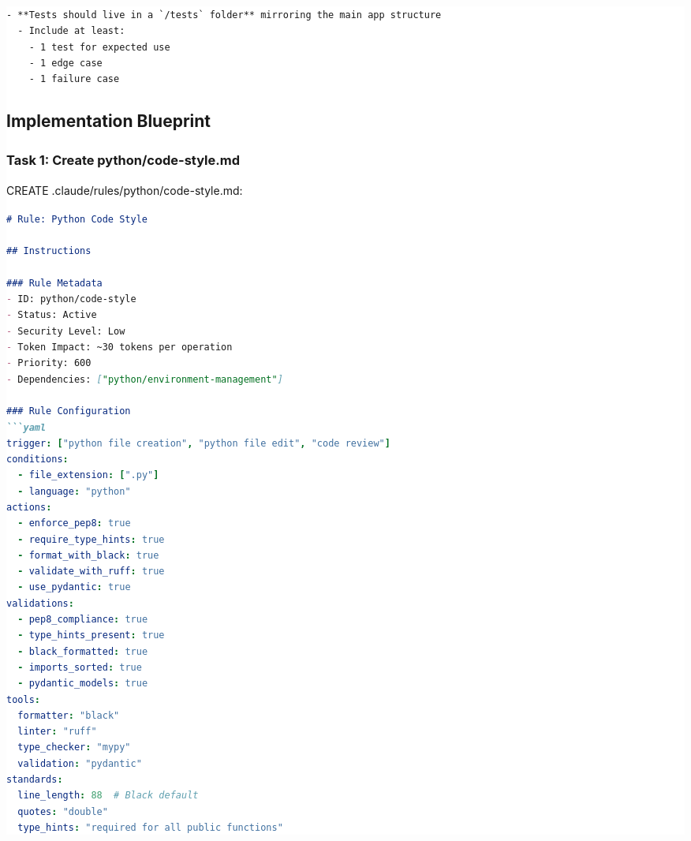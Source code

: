 ```
- **Tests should live in a `/tests` folder** mirroring the main app structure
  - Include at least:
    - 1 test for expected use
    - 1 edge case
    - 1 failure case
```

## Implementation Blueprint

### Task 1: Create python/code-style.md
CREATE .claude/rules/python/code-style.md:
```markdown
# Rule: Python Code Style

## Instructions

### Rule Metadata
- ID: python/code-style
- Status: Active
- Security Level: Low
- Token Impact: ~30 tokens per operation
- Priority: 600
- Dependencies: ["python/environment-management"]

### Rule Configuration
```yaml
trigger: ["python file creation", "python file edit", "code review"]
conditions:
  - file_extension: [".py"]
  - language: "python"
actions:
  - enforce_pep8: true
  - require_type_hints: true
  - format_with_black: true
  - validate_with_ruff: true
  - use_pydantic: true
validations:
  - pep8_compliance: true
  - type_hints_present: true
  - black_formatted: true
  - imports_sorted: true
  - pydantic_models: true
tools:
  formatter: "black"
  linter: "ruff"
  type_checker: "mypy"
  validation: "pydantic"
standards:
  line_length: 88  # Black default
  quotes: "double"
  type_hints: "required for all public functions"
```
